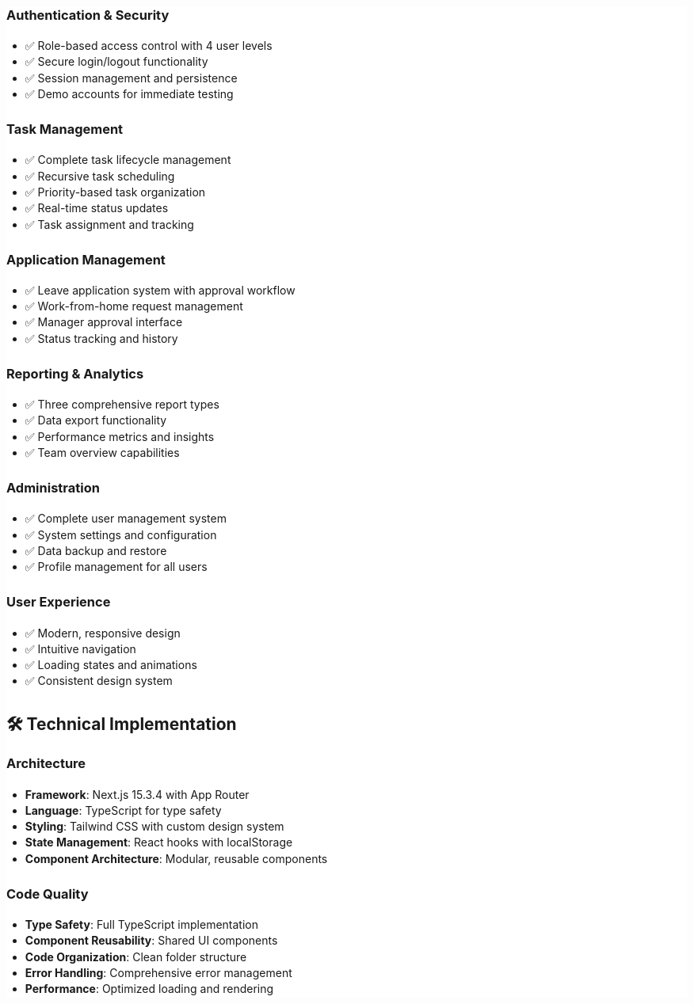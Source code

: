 ### Authentication & Security
- ✅ Role-based access control with 4 user levels
- ✅ Secure login/logout functionality
- ✅ Session management and persistence
- ✅ Demo accounts for immediate testing

### Task Management
- ✅ Complete task lifecycle management
- ✅ Recursive task scheduling
- ✅ Priority-based task organization
- ✅ Real-time status updates
- ✅ Task assignment and tracking

### Application Management
- ✅ Leave application system with approval workflow
- ✅ Work-from-home request management
- ✅ Manager approval interface
- ✅ Status tracking and history

### Reporting & Analytics
- ✅ Three comprehensive report types
- ✅ Data export functionality
- ✅ Performance metrics and insights
- ✅ Team overview capabilities

### Administration
- ✅ Complete user management system
- ✅ System settings and configuration
- ✅ Data backup and restore
- ✅ Profile management for all users

### User Experience
- ✅ Modern, responsive design
- ✅ Intuitive navigation
- ✅ Loading states and animations
- ✅ Consistent design system

## 🛠️ Technical Implementation

### Architecture
- **Framework**: Next.js 15.3.4 with App Router
- **Language**: TypeScript for type safety
- **Styling**: Tailwind CSS with custom design system
- **State Management**: React hooks with localStorage
- **Component Architecture**: Modular, reusable components

### Code Quality
- **Type Safety**: Full TypeScript implementation
- **Component Reusability**: Shared UI components
- **Code Organization**: Clean folder structure
- **Error Handling**: Comprehensive error management
- **Performance**: Optimized loading and rendering
